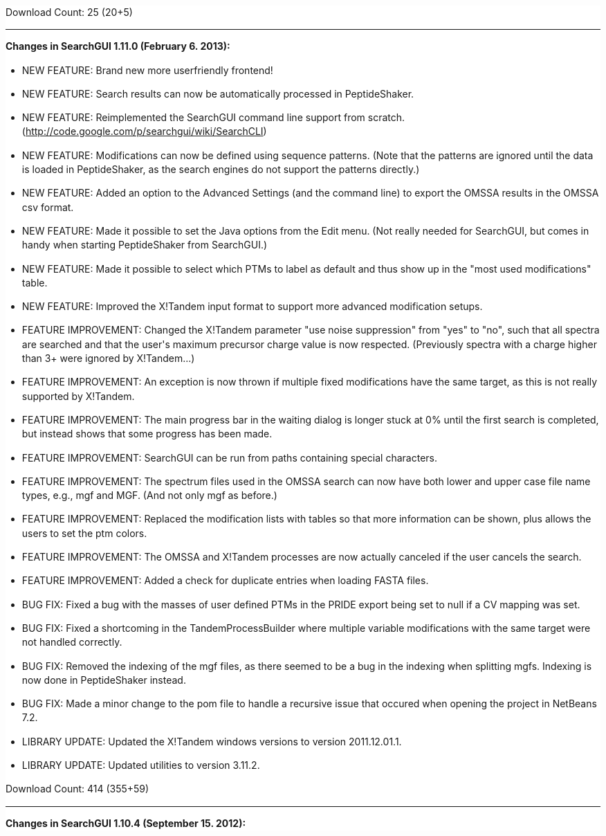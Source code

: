 Download Count: 25 (20+5)

----

**Changes in SearchGUI 1.11.0 (February 6. 2013):**

 * NEW FEATURE: Brand new more userfriendly frontend!
 * NEW FEATURE: Search results can now be automatically processed in PeptideShaker.
 * NEW FEATURE: Reimplemented the SearchGUI command line support from scratch. (http://code.google.com/p/searchgui/wiki/SearchCLI) 
 * NEW FEATURE: Modifications can now be defined using sequence patterns. (Note that the patterns are ignored until the data is loaded in PeptideShaker, as the search engines do not support the patterns directly.)
 * NEW FEATURE: Added an option to the Advanced Settings (and the command line) to export the OMSSA results in the OMSSA csv format.
 * NEW FEATURE: Made it possible to set the Java options from the Edit menu. (Not really needed for SearchGUI, but comes in handy when starting PeptideShaker from SearchGUI.)
 * NEW FEATURE: Made it possible to select which PTMs to label as default and thus show up in the "most used modifications" table.
 * NEW FEATURE: Improved the X!Tandem input format to support more advanced modification setups.

 * FEATURE IMPROVEMENT: Changed the X!Tandem parameter "use noise suppression" from "yes" to "no", such that all spectra are searched and that the user's maximum precursor charge value is now respected. (Previously spectra with a charge higher than 3+ were ignored by X!Tandem...)
 * FEATURE IMPROVEMENT: An exception is now thrown if multiple fixed modifications have the same target, as this is not really supported by X!Tandem.
 * FEATURE IMPROVEMENT: The main progress bar in the waiting dialog is longer stuck at 0% until the first search is completed, but instead shows that some progress has been made.
 * FEATURE IMPROVEMENT: SearchGUI can be run from paths containing special characters.
 * FEATURE IMPROVEMENT: The spectrum files used in the OMSSA search can now have both lower and upper case file name types, e.g., mgf and MGF. (And not only mgf as before.)
 * FEATURE IMPROVEMENT: Replaced the modification lists with tables so that more information can be shown, plus allows the users to set the ptm colors.
 * FEATURE IMPROVEMENT: The OMSSA and X!Tandem processes are now actually canceled if the user cancels the search.
 * FEATURE IMPROVEMENT: Added a check for duplicate entries when loading FASTA files.

 * BUG FIX: Fixed a bug with the masses of user defined PTMs in the PRIDE export being set to null if a CV mapping was set.
 * BUG FIX: Fixed a shortcoming in the TandemProcessBuilder where multiple variable modifications with the same target were not handled correctly.
 * BUG FIX: Removed the indexing of the mgf files, as there seemed to be a bug in the indexing when splitting mgfs. Indexing is now done in PeptideShaker instead.
 * BUG FIX: Made a minor change to the pom file to handle a recursive issue that occured when opening the project in NetBeans 7.2.

 * LIBRARY UPDATE: Updated the X!Tandem windows versions to version 2011.12.01.1.
 * LIBRARY UPDATE: Updated utilities to version 3.11.2.

Download Count: 414 (355+59)

----

**Changes in SearchGUI 1.10.4 (September 15. 2012):**
